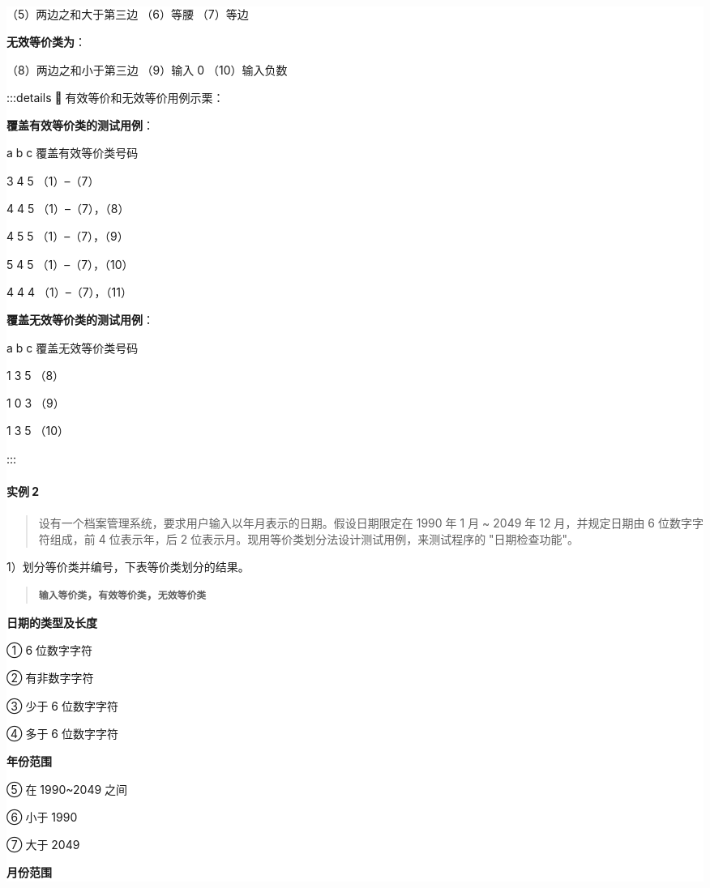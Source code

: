 （5）两边之和大于第三边 （6）等腰 （7）等边

**无效等价类为**：

（8）两边之和小于第三边 （9）输入 0 （10）输入负数

:::details :eyes: 有效等价和无效等价用例示栗：

**覆盖有效等价类的测试用例**：

a b c 覆盖有效等价类号码

3 4 5 （1）–（7）

4 4 5 （1）–（7），（8）

4 5 5 （1）–（7），（9）

5 4 5 （1）–（7），（10）

4 4 4 （1）–（7），（11）

**覆盖无效等价类的测试用例**：

a b c 覆盖无效等价类号码

1 3 5 （8）

1 0 3 （9）

1 3 5 （10）

:::

#### 实例 2

> 设有一个档案管理系统，要求用户输入以年月表示的日期。假设日期限定在 1990 年 1 月 \~ 2049 年 12 月，并规定日期由 6 位数字字符组成，前 4 位表示年，后 2 位表示月。现用等价类划分法设计测试用例，来测试程序的 "日期检查功能"。

1）划分等价类并编号，下表等价类划分的结果。

<ElCard shadow="hover">

> **`输入等价类`，`有效等价类`，`无效等价类`**

**日期的类型及长度**

① 6 位数字字符

② 有非数字字符

③ 少于 6 位数字字符

④ 多于 6 位数字字符

**年份范围**

⑤ 在 1990\~2049 之间

⑥ 小于 1990

⑦ 大于 2049

**月份范围**
